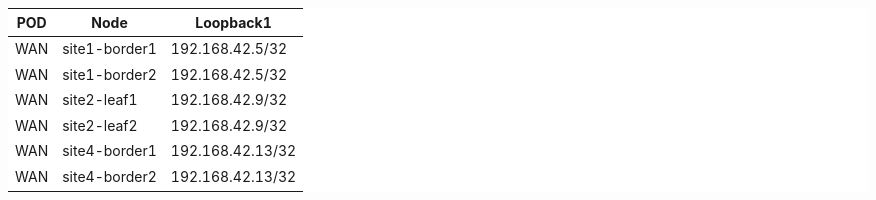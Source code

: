 | POD | Node | Loopback1 |
| --- | ---- | --------- |
| WAN | site1-border1 | 192.168.42.5/32 |
| WAN | site1-border2 | 192.168.42.5/32 |
| WAN | site2-leaf1 | 192.168.42.9/32 |
| WAN | site2-leaf2 | 192.168.42.9/32 |
| WAN | site4-border1 | 192.168.42.13/32 |
| WAN | site4-border2 | 192.168.42.13/32 |
